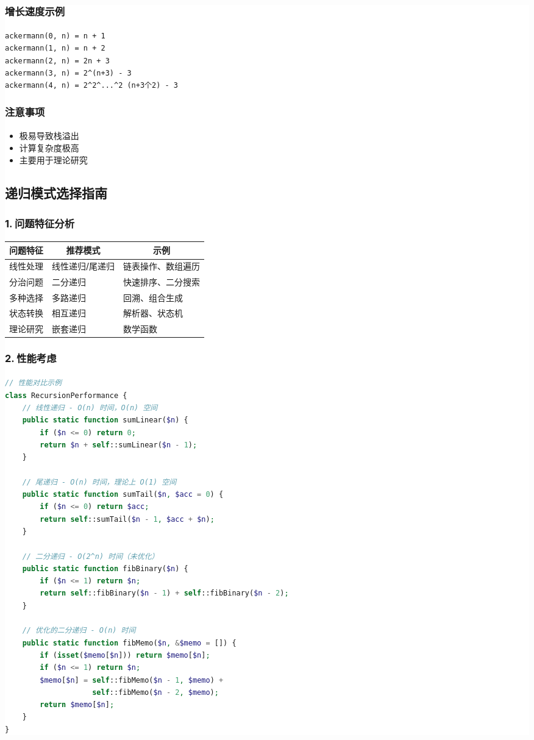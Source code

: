 ### 增长速度示例
```
ackermann(0, n) = n + 1
ackermann(1, n) = n + 2
ackermann(2, n) = 2n + 3
ackermann(3, n) = 2^(n+3) - 3
ackermann(4, n) = 2^2^...^2 (n+3个2) - 3
```

### 注意事项
- 极易导致栈溢出
- 计算复杂度极高
- 主要用于理论研究

## 递归模式选择指南

### 1. 问题特征分析

| 问题特征 | 推荐模式 | 示例 |
|---------|---------|------|
| 线性处理 | 线性递归/尾递归 | 链表操作、数组遍历 |
| 分治问题 | 二分递归 | 快速排序、二分搜索 |
| 多种选择 | 多路递归 | 回溯、组合生成 |
| 状态转换 | 相互递归 | 解析器、状态机 |
| 理论研究 | 嵌套递归 | 数学函数 |

### 2. 性能考虑

```php
// 性能对比示例
class RecursionPerformance {
    // 线性递归 - O(n) 时间，O(n) 空间
    public static function sumLinear($n) {
        if ($n <= 0) return 0;
        return $n + self::sumLinear($n - 1);
    }
    
    // 尾递归 - O(n) 时间，理论上 O(1) 空间
    public static function sumTail($n, $acc = 0) {
        if ($n <= 0) return $acc;
        return self::sumTail($n - 1, $acc + $n);
    }
    
    // 二分递归 - O(2^n) 时间（未优化）
    public static function fibBinary($n) {
        if ($n <= 1) return $n;
        return self::fibBinary($n - 1) + self::fibBinary($n - 2);
    }
    
    // 优化的二分递归 - O(n) 时间
    public static function fibMemo($n, &$memo = []) {
        if (isset($memo[$n])) return $memo[$n];
        if ($n <= 1) return $n;
        $memo[$n] = self::fibMemo($n - 1, $memo) + 
                    self::fibMemo($n - 2, $memo);
        return $memo[$n];
    }
}
```
